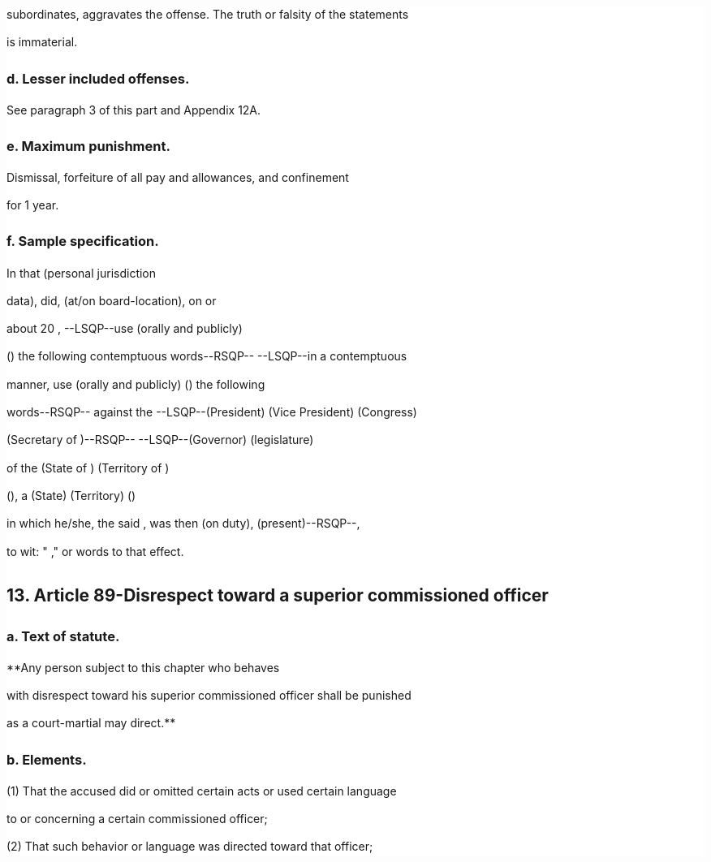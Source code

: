 subordinates, aggravates the offense. The truth or falsity of the statements

 is immaterial.

### d. Lesser included offenses.

See paragraph 3 of this part and Appendix 12A. 

### e. Maximum punishment.

Dismissal, forfeiture of all pay and allowances, and confinement

for 1 year.

### f. Sample specification.

 

 In that  (personal jurisdiction

data), did,  (at/on  board-location),  on or

about  20 , --LSQP--use (orally and publicly)

() the following contemptuous words--RSQP-- --LSQP--in a contemptuous

manner, use (orally and publicly) () the following

words--RSQP-- against the --LSQP--(President) (Vice President) (Congress)

(Secretary of )--RSQP-- --LSQP--(Governor) (legislature)

of the (State of ) (Territory of )

(), a (State) (Territory) ()

in which he/she, the said   , was then (on duty), (present)--RSQP--,

to wit: "  ," or words to that effect.

## 13. Article 89-Disrespect toward a superior commissioned officer

### a. Text of statute.

 

 **Any person subject to this chapter who behaves

with disrespect toward his superior commissioned officer shall be punished

as a court-martial may direct.**

### b. Elements.

(1) That the accused did or omitted certain acts or used certain language

 to or concerning a certain commissioned officer;

(2) That such behavior or language was directed toward that officer;
